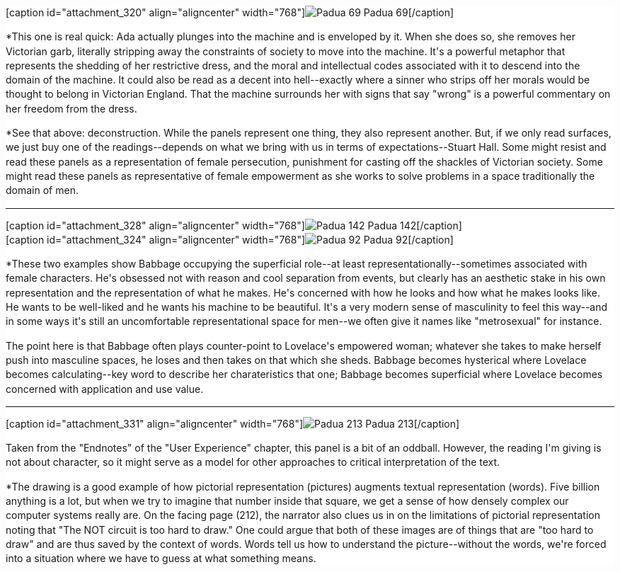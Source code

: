 <div>[caption id="attachment_320" align="aligncenter" width="768"]<img src="http://digitalcultureslab.ca/hybrid1102/fall2016-001/wp-content/uploads/2016/11/IMG_0355-768x1024.jpg" alt="Padua 69" width="768" height="1024" class="size-large wp-image-320" /> Padua 69[/caption]</div>

*This one is real quick: Ada actually plunges into the machine and is enveloped by it. When she does so, she removes her Victorian garb, literally stripping away the constraints of society to move into the machine. It's a powerful metaphor that represents the shedding of her restrictive dress, and the moral and intellectual codes associated with it to descend into the domain of the machine. It could also be read as a decent into hell--exactly where a sinner who strips off her morals would be thought to belong in Victorian England. That the machine surrounds her with signs that say "wrong" is a powerful commentary on her freedom from the dress.

*See that above: deconstruction. While the panels represent one thing, they also represent another. But, if we only read surfaces, we just buy one of the readings--depends on what we bring with us in terms of expectations--Stuart Hall. Some might resist and read these panels as a representation of female persecution, punishment for casting off the shackles of Victorian society. Some might read these panels as representative of female empowerment as she works to solve problems in a space traditionally the domain of men. 

---

<div>[caption id="attachment_328" align="aligncenter" width="768"]<img src="http://digitalcultureslab.ca/hybrid1102/fall2016-001/wp-content/uploads/2016/11/IMG_0363-768x1024.jpg" alt="Padua 142" width="768" height="1024" class="size-large wp-image-328" /> Padua 142[/caption]</div>

<div>[caption id="attachment_324" align="aligncenter" width="768"]<img src="http://digitalcultureslab.ca/hybrid1102/fall2016-001/wp-content/uploads/2016/11/IMG_0359-768x1024.jpg" alt="Padua 92" width="768" height="1024" class="size-large wp-image-324" /> Padua 92[/caption]</div>

*These two examples show Babbage occupying the superficial role--at least representationally--sometimes associated with female characters. He's obsessed not with reason and cool separation from events, but clearly has an aesthetic stake in his own representation and the representation of what he makes. He's concerned with how he looks and how what he makes looks like. He wants to be well-liked and he wants his machine to be beautiful. It's a very modern sense of masculinity to feel this way--and in some ways it's still an uncomfortable representational space for men--we often give it names like "metrosexual" for instance. 

The point here is that Babbage often plays counter-point to Lovelace's empowered woman; whatever she takes to make herself push into masculine spaces, he loses and then takes on that which she sheds. Babbage becomes hysterical where Lovelace becomes calculating--key word to describe her charateristics that one; Babbage becomes superficial where Lovelace becomes concerned with application and use value. 

---

<div>[caption id="attachment_331" align="aligncenter" width="768"]<img src="http://digitalcultureslab.ca/hybrid1102/fall2016-001/wp-content/uploads/2016/11/IMG_0365-768x1024.jpg" alt="Padua 213" width="768" height="1024" class="size-large wp-image-331" /> Padua 213[/caption]</div>

Taken from the "Endnotes" of the "User Experience" chapter, this panel is a bit of an oddball. However, the reading I'm giving is not about character, so it might serve as a model for other approaches to critical interpretation of the text.

*The drawing is a good example of how pictorial representation (pictures) augments textual representation (words). Five billion anything is a lot, but when we try to imagine that number inside that square, we get a sense of how densely complex our computer systems really are. On the facing page (212), the narrator also clues us in on the limitations of pictorial representation noting that "The NOT circuit is too hard to draw." One could argue that both of these images are of things that are "too hard to draw" and are thus saved by the context of words. Words tell us how to understand the picture--without the words, we're forced into a situation where we have to guess at what something means. 
